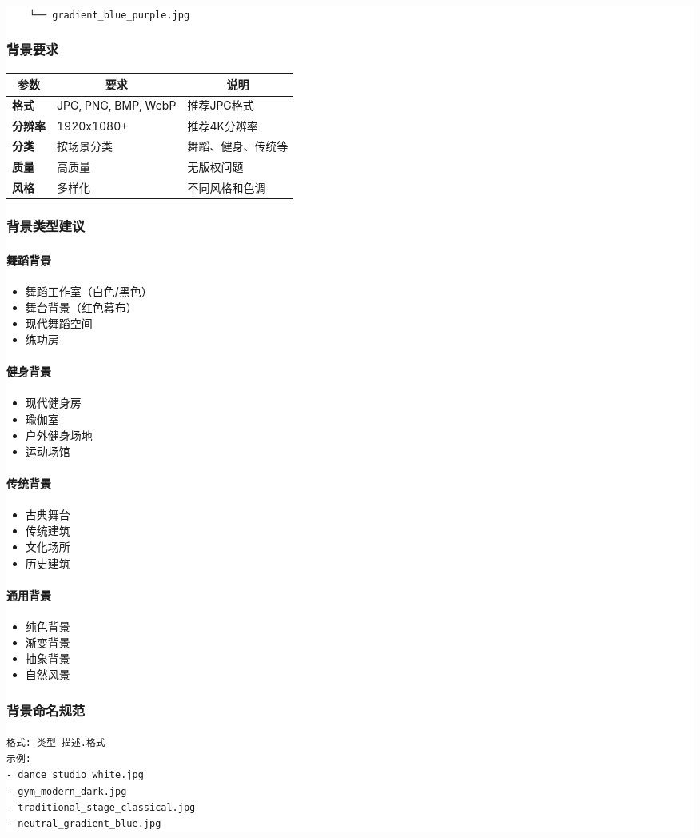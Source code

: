 ```
    └── gradient_blue_purple.jpg
```

### **背景要求**
| 参数 | 要求 | 说明 |
|------|------|------|
| **格式** | JPG, PNG, BMP, WebP | 推荐JPG格式 |
| **分辨率** | 1920x1080+ | 推荐4K分辨率 |
| **分类** | 按场景分类 | 舞蹈、健身、传统等 |
| **质量** | 高质量 | 无版权问题 |
| **风格** | 多样化 | 不同风格和色调 |

### **背景类型建议**

#### **舞蹈背景**
- 舞蹈工作室（白色/黑色）
- 舞台背景（红色幕布）
- 现代舞蹈空间
- 练功房

#### **健身背景**
- 现代健身房
- 瑜伽室
- 户外健身场地
- 运动场馆

#### **传统背景**
- 古典舞台
- 传统建筑
- 文化场所
- 历史建筑

#### **通用背景**
- 纯色背景
- 渐变背景
- 抽象背景
- 自然风景

### **背景命名规范**
```
格式: 类型_描述.格式
示例:
- dance_studio_white.jpg
- gym_modern_dark.jpg
- traditional_stage_classical.jpg
- neutral_gradient_blue.jpg
```
